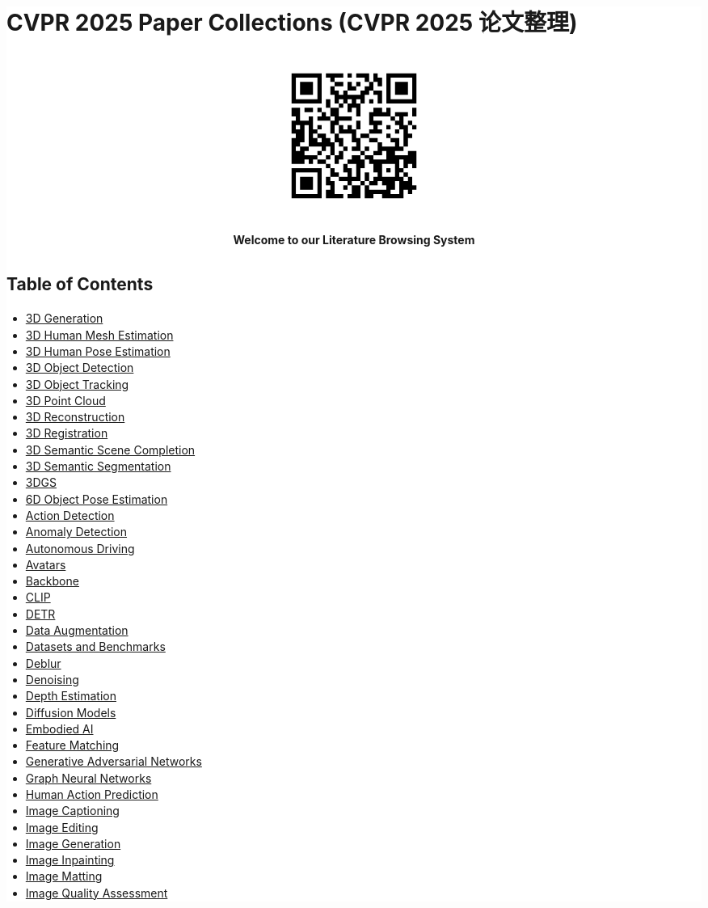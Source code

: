 # **CVPR 2025 Paper Collections (CVPR 2025 论文整理)**
<p align="center">
  <img src="./icons/frame.png" alt="QR Code" width="200"/>
</p>

<p align="center">
  <b>Welcome to our Literature Browsing System</b>
</p>

## **Table of Contents**
- [3D Generation](#3d-generation)
- [3D Human Mesh Estimation](#3d-human-mesh-estimation)
- [3D Human Pose Estimation](#3d-human-pose-estimation)
- [3D Object Detection](#3d-object-detection)
- [3D Object Tracking](#3d-object-tracking)
- [3D Point Cloud](#3d-point-cloud)
- [3D Reconstruction](#3d-reconstruction)
- [3D Registration](#3d-registration)
- [3D Semantic Scene Completion](#3d-semantic-scene-completion)
- [3D Semantic Segmentation](#3d-semantic-segmentation)
- [3DGS](#3dgs)
- [6D Object Pose Estimation](#6d-object-pose-estimation)
- [Action Detection](#action-detection)
- [Anomaly Detection](#anomaly-detection)
- [Autonomous Driving](#autonomous-driving)
- [Avatars](#avatars)
- [Backbone](#backbone)
- [CLIP](#clip)
- [DETR](#detr)
- [Data Augmentation](#data-augmentation)
- [Datasets and Benchmarks](#datasets-and-benchmarks)
- [Deblur](#deblur)
- [Denoising](#denoising)
- [Depth Estimation](#depth-estimation)
- [Diffusion Models](#diffusion-models)
- [Embodied AI](#embodied-ai)
- [Feature Matching](#feature-matching)
- [Generative Adversarial Networks](#generative-adversarial-networks)
- [Graph Neural Networks](#graph-neural-networks)
- [Human Action Prediction](#human-action-prediction)
- [Image Captioning](#image-captioning)
- [Image Editing](#image-editing)
- [Image Generation](#image-generation)
- [Image Inpainting](#image-inpainting)
- [Image Matting](#image-matting)
- [Image Quality Assessment](#image-quality-assessment)